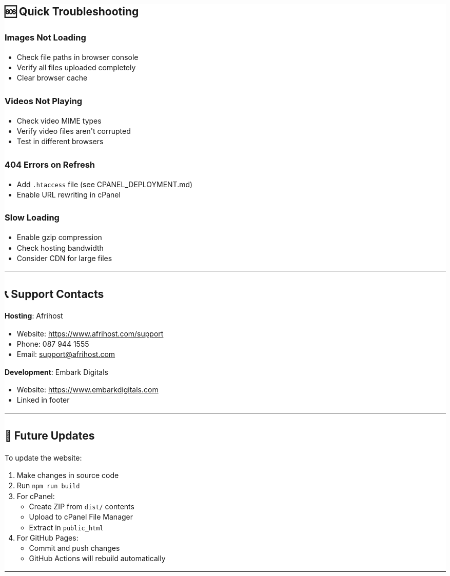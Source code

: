 
## 🆘 Quick Troubleshooting

### Images Not Loading
- Check file paths in browser console
- Verify all files uploaded completely
- Clear browser cache

### Videos Not Playing
- Check video MIME types
- Verify video files aren't corrupted
- Test in different browsers

### 404 Errors on Refresh
- Add `.htaccess` file (see CPANEL_DEPLOYMENT.md)
- Enable URL rewriting in cPanel

### Slow Loading
- Enable gzip compression
- Check hosting bandwidth
- Consider CDN for large files

---

## 📞 Support Contacts

**Hosting**: Afrihost
- Website: https://www.afrihost.com/support
- Phone: 087 944 1555
- Email: support@afrihost.com

**Development**: Embark Digitals
- Website: https://www.embarkdigitals.com
- Linked in footer

---

## 🔄 Future Updates

To update the website:

1. Make changes in source code
2. Run `npm run build`
3. For cPanel:
   - Create ZIP from `dist/` contents
   - Upload to cPanel File Manager
   - Extract in `public_html`
4. For GitHub Pages:
   - Commit and push changes
   - GitHub Actions will rebuild automatically

---